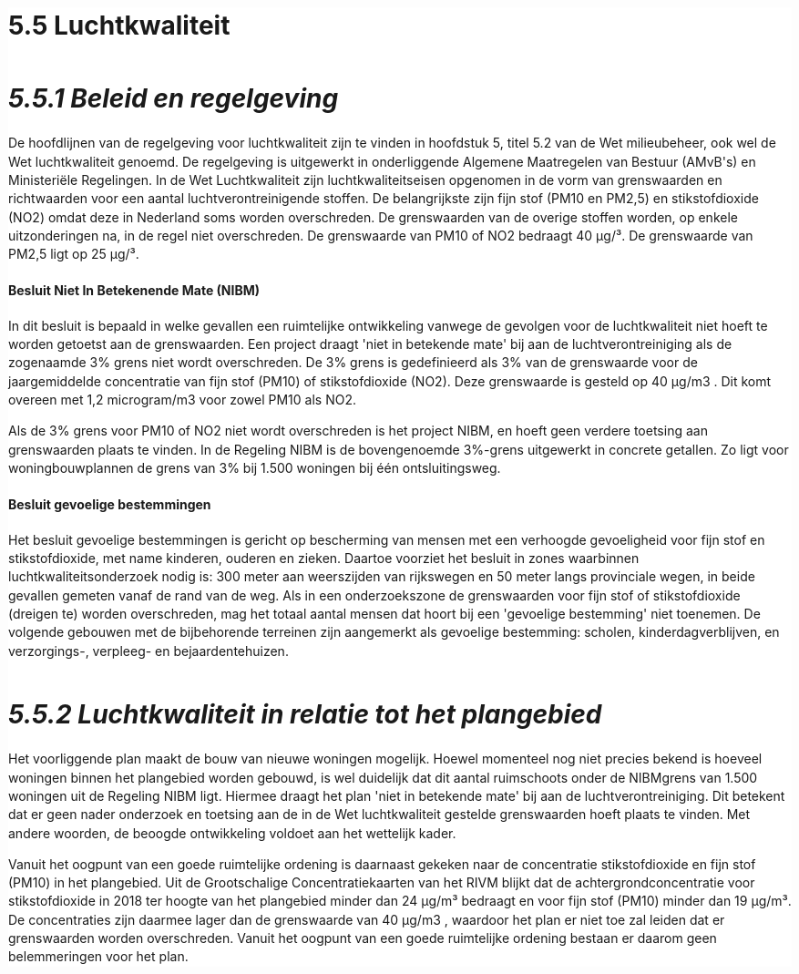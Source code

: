# <span id="page-35-0"></span>**5.5 Luchtkwaliteit**

# *5.5.1 Beleid en regelgeving*

De hoofdlijnen van de regelgeving voor luchtkwaliteit zijn te vinden in hoofdstuk 5, titel 5.2 van de Wet milieubeheer, ook wel de Wet luchtkwaliteit genoemd. De regelgeving is uitgewerkt in onderliggende Algemene Maatregelen van Bestuur (AMvB's) en Ministeriële Regelingen. In de Wet Luchtkwaliteit zijn luchtkwaliteitseisen opgenomen in de vorm van grenswaarden en richtwaarden voor een aantal luchtverontreinigende stoffen. De belangrijkste zijn fijn stof (PM10 en PM2,5) en stikstofdioxide (NO2) omdat deze in Nederland soms worden overschreden. De grenswaarden van de overige stoffen worden, op enkele uitzonderingen na, in de regel niet overschreden. De grenswaarde van PM10 of NO2 bedraagt 40 µg/³. De grenswaarde van PM2,5 ligt op 25 µg/³.

#### Besluit Niet In Betekenende Mate (NIBM)

In dit besluit is bepaald in welke gevallen een ruimtelijke ontwikkeling vanwege de gevolgen voor de luchtkwaliteit niet hoeft te worden getoetst aan de grenswaarden. Een project draagt 'niet in betekende mate' bij aan de luchtverontreiniging als de zogenaamde 3% grens niet wordt overschreden. De 3% grens is gedefinieerd als 3% van de grenswaarde voor de jaargemiddelde concentratie van fijn stof (PM10) of stikstofdioxide (NO2). Deze grenswaarde is gesteld op 40 µg/m3 . Dit komt overeen met 1,2 microgram/m3 voor zowel PM10 als NO2.

Als de 3% grens voor PM10 of NO2 niet wordt overschreden is het project NIBM, en hoeft geen verdere toetsing aan grenswaarden plaats te vinden. In de Regeling NIBM is de bovengenoemde 3%-grens uitgewerkt in concrete getallen. Zo ligt voor woningbouwplannen de grens van 3% bij 1.500 woningen bij één ontsluitingsweg.

#### Besluit gevoelige bestemmingen

Het besluit gevoelige bestemmingen is gericht op bescherming van mensen met een verhoogde gevoeligheid voor fijn stof en stikstofdioxide, met name kinderen, ouderen en zieken. Daartoe voorziet het besluit in zones waarbinnen luchtkwaliteitsonderzoek nodig is: 300 meter aan weerszijden van rijkswegen en 50 meter langs provinciale wegen, in beide gevallen gemeten vanaf de rand van de weg. Als in een onderzoekszone de grenswaarden voor fijn stof of stikstofdioxide (dreigen te) worden overschreden, mag het totaal aantal mensen dat hoort bij een 'gevoelige bestemming' niet toenemen. De volgende gebouwen met de bijbehorende terreinen zijn aangemerkt als gevoelige bestemming: scholen, kinderdagverblijven, en verzorgings-, verpleeg- en bejaardentehuizen.

# *5.5.2 Luchtkwaliteit in relatie tot het plangebied*

Het voorliggende plan maakt de bouw van nieuwe woningen mogelijk. Hoewel momenteel nog niet precies bekend is hoeveel woningen binnen het plangebied worden gebouwd, is wel duidelijk dat dit aantal ruimschoots onder de NIBMgrens van 1.500 woningen uit de Regeling NIBM ligt. Hiermee draagt het plan 'niet in betekende mate' bij aan de luchtverontreiniging. Dit betekent dat er geen nader onderzoek en toetsing aan de in de Wet luchtkwaliteit gestelde grenswaarden hoeft plaats te vinden. Met andere woorden, de beoogde ontwikkeling voldoet aan het wettelijk kader.

Vanuit het oogpunt van een goede ruimtelijke ordening is daarnaast gekeken naar de concentratie stikstofdioxide en fijn stof (PM10) in het plangebied. Uit de Grootschalige Concentratiekaarten van het RIVM blijkt dat de achtergrondconcentratie voor stikstofdioxide in 2018 ter hoogte van het plangebied minder dan 24 μg/m³ bedraagt en voor fijn stof (PM10) minder dan 19 μg/m³. De concentraties zijn daarmee lager dan de grenswaarde van 40 µg/m3 , waardoor het plan er niet toe zal leiden dat er grenswaarden worden overschreden. Vanuit het oogpunt van een goede ruimtelijke ordening bestaan er daarom geen belemmeringen voor het plan.
